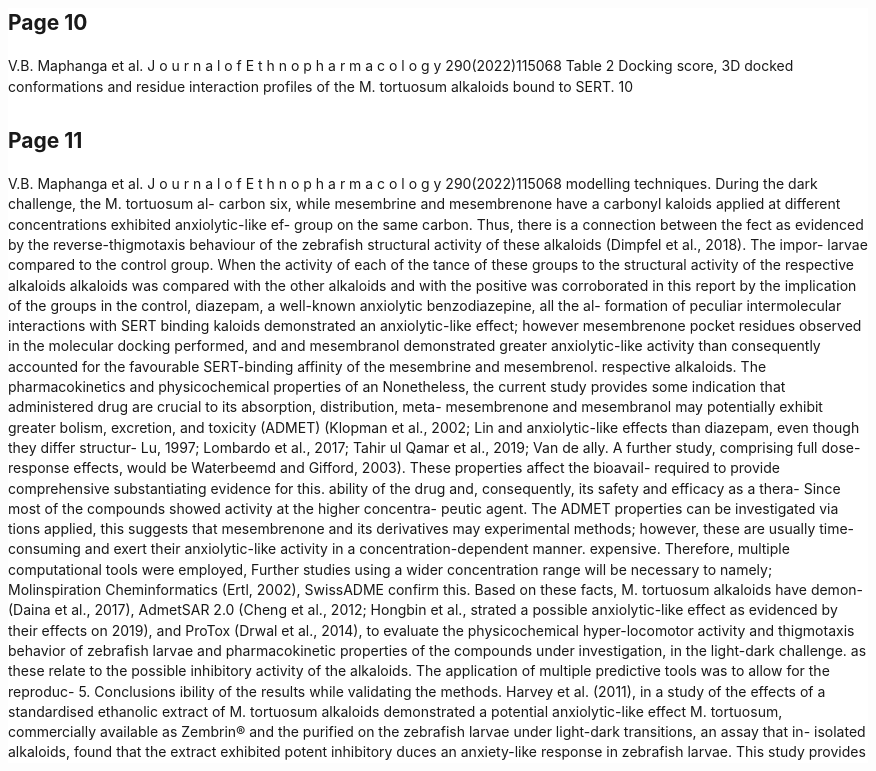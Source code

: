 ## Page 10

V.B. Maphanga et al. J o u r n a l o f E t h n o p h a r m a c o l o g y 290(2022)115068
Table 2
Docking score, 3D docked conformations and residue interaction profiles of the M. tortuosum alkaloids bound to
SERT.
10

## Page 11

V.B. Maphanga et al. J o u r n a l o f E t h n o p h a r m a c o l o g y 290(2022)115068
modelling techniques. During the dark challenge, the M. tortuosum al- carbon six, while mesembrine and mesembrenone have a carbonyl
kaloids applied at different concentrations exhibited anxiolytic-like ef- group on the same carbon. Thus, there is a connection between the
fect as evidenced by the reverse-thigmotaxis behaviour of the zebrafish structural activity of these alkaloids (Dimpfel et al., 2018). The impor-
larvae compared to the control group. When the activity of each of the tance of these groups to the structural activity of the respective alkaloids
alkaloids was compared with the other alkaloids and with the positive was corroborated in this report by the implication of the groups in the
control, diazepam, a well-known anxiolytic benzodiazepine, all the al- formation of peculiar intermolecular interactions with SERT binding
kaloids demonstrated an anxiolytic-like effect; however mesembrenone pocket residues observed in the molecular docking performed, and
and mesembranol demonstrated greater anxiolytic-like activity than consequently accounted for the favourable SERT-binding affinity of the
mesembrine and mesembrenol. respective alkaloids.
The pharmacokinetics and physicochemical properties of an Nonetheless, the current study provides some indication that
administered drug are crucial to its absorption, distribution, meta- mesembrenone and mesembranol may potentially exhibit greater
bolism, excretion, and toxicity (ADMET) (Klopman et al., 2002; Lin and anxiolytic-like effects than diazepam, even though they differ structur-
Lu, 1997; Lombardo et al., 2017; Tahir ul Qamar et al., 2019; Van de ally. A further study, comprising full dose-response effects, would be
Waterbeemd and Gifford, 2003). These properties affect the bioavail- required to provide comprehensive substantiating evidence for this.
ability of the drug and, consequently, its safety and efficacy as a thera- Since most of the compounds showed activity at the higher concentra-
peutic agent. The ADMET properties can be investigated via tions applied, this suggests that mesembrenone and its derivatives may
experimental methods; however, these are usually time-consuming and exert their anxiolytic-like activity in a concentration-dependent manner.
expensive. Therefore, multiple computational tools were employed, Further studies using a wider concentration range will be necessary to
namely; Molinspiration Cheminformatics (Ertl, 2002), SwissADME confirm this. Based on these facts, M. tortuosum alkaloids have demon-
(Daina et al., 2017), AdmetSAR 2.0 (Cheng et al., 2012; Hongbin et al., strated a possible anxiolytic-like effect as evidenced by their effects on
2019), and ProTox (Drwal et al., 2014), to evaluate the physicochemical hyper-locomotor activity and thigmotaxis behavior of zebrafish larvae
and pharmacokinetic properties of the compounds under investigation, in the light-dark challenge.
as these relate to the possible inhibitory activity of the alkaloids. The
application of multiple predictive tools was to allow for the reproduc- 5. Conclusions
ibility of the results while validating the methods. Harvey et al. (2011),
in a study of the effects of a standardised ethanolic extract of M. tortuosum alkaloids demonstrated a potential anxiolytic-like effect
M. tortuosum, commercially available as Zembrin® and the purified on the zebrafish larvae under light-dark transitions, an assay that in-
isolated alkaloids, found that the extract exhibited potent inhibitory duces an anxiety-like response in zebrafish larvae. This study provides